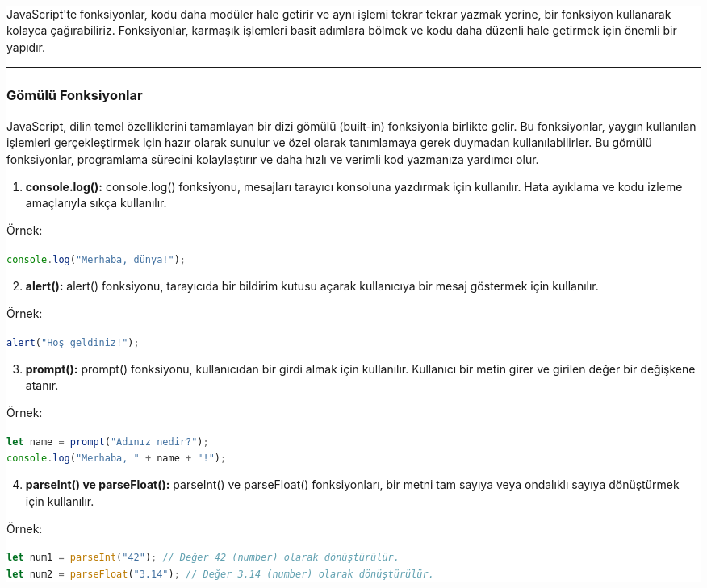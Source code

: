 JavaScript'te fonksiyonlar, kodu daha modüler hale getirir ve aynı işlemi tekrar tekrar yazmak yerine, bir fonksiyon
kullanarak kolayca çağırabiliriz. Fonksiyonlar, karmaşık işlemleri basit adımlara bölmek ve kodu daha düzenli hale
getirmek için önemli bir yapıdır.

---

### Gömülü Fonksiyonlar

JavaScript, dilin temel özelliklerini tamamlayan bir dizi gömülü (built-in) fonksiyonla birlikte gelir. Bu fonksiyonlar,
yaygın kullanılan işlemleri gerçekleştirmek için hazır olarak sunulur ve özel olarak tanımlamaya gerek duymadan
kullanılabilirler. Bu gömülü fonksiyonlar, programlama sürecini kolaylaştırır ve daha hızlı ve verimli kod yazmanıza
yardımcı olur.

1. **console.log():** console.log() fonksiyonu, mesajları tarayıcı konsoluna yazdırmak için kullanılır. Hata ayıklama ve
   kodu izleme amaçlarıyla sıkça kullanılır.

Örnek:

```javascript
console.log("Merhaba, dünya!");
```

2. **alert():** alert() fonksiyonu, tarayıcıda bir bildirim kutusu açarak kullanıcıya bir mesaj göstermek için
   kullanılır.

Örnek:

```javascript
alert("Hoş geldiniz!");
```

3. **prompt():** prompt() fonksiyonu, kullanıcıdan bir girdi almak için kullanılır. Kullanıcı bir metin girer ve girilen
   değer bir değişkene atanır.

Örnek:

```javascript
let name = prompt("Adınız nedir?");
console.log("Merhaba, " + name + "!");
```

4. **parseInt() ve parseFloat():** parseInt() ve parseFloat() fonksiyonları, bir metni tam sayıya veya ondalıklı sayıya
   dönüştürmek için kullanılır.

Örnek:

```javascript
let num1 = parseInt("42"); // Değer 42 (number) olarak dönüştürülür.
let num2 = parseFloat("3.14"); // Değer 3.14 (number) olarak dönüştürülür.
```
